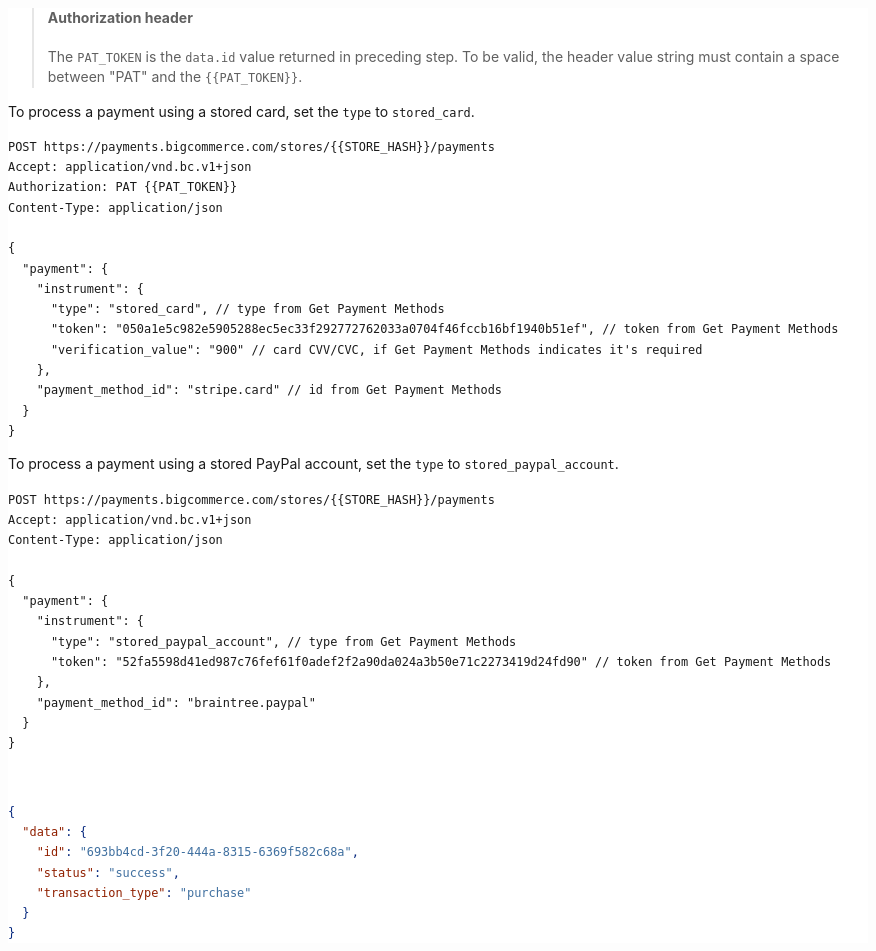 
> #### Authorization header
> The `PAT_TOKEN` is the `data.id` value returned in preceding step.
> To be valid, the header value string must contain a space between "PAT" and the `{{PAT_TOKEN}}`.

To process a payment using a stored card, set the `type` to `stored_card`.

```http title="Example request: Process payment with a stored card" lineNumbers
POST https://payments.bigcommerce.com/stores/{{STORE_HASH}}/payments
Accept: application/vnd.bc.v1+json
Authorization: PAT {{PAT_TOKEN}}
Content-Type: application/json

{
  "payment": {
    "instrument": {
      "type": "stored_card", // type from Get Payment Methods
      "token": "050a1e5c982e5905288ec5ec33f292772762033a0704f46fccb16bf1940b51ef", // token from Get Payment Methods
      "verification_value": "900" // card CVV/CVC, if Get Payment Methods indicates it's required
    },
    "payment_method_id": "stripe.card" // id from Get Payment Methods
  }
}
```

To process a payment using a stored PayPal account, set the `type` to `stored_paypal_account`. 

```http title="Example request: Process payment with a stored PayPal account" lineNumbers
POST https://payments.bigcommerce.com/stores/{{STORE_HASH}}/payments
Accept: application/vnd.bc.v1+json
Content-Type: application/json

{
  "payment": {
    "instrument": {
      "type": "stored_paypal_account", // type from Get Payment Methods
      "token": "52fa5598d41ed987c76fef61f0adef2f2a90da024a3b50e71c2273419d24fd90" // token from Get Payment Methods
    },
    "payment_method_id": "braintree.paypal"
  }
}
```
&nbsp;
```json title="Example response: Process payment with a stored card or PayPal account" lineNumbers
{
  "data": {
    "id": "693bb4cd-3f20-444a-8315-6369f582c68a",
    "status": "success",
    "transaction_type": "purchase"
  }
}
```
